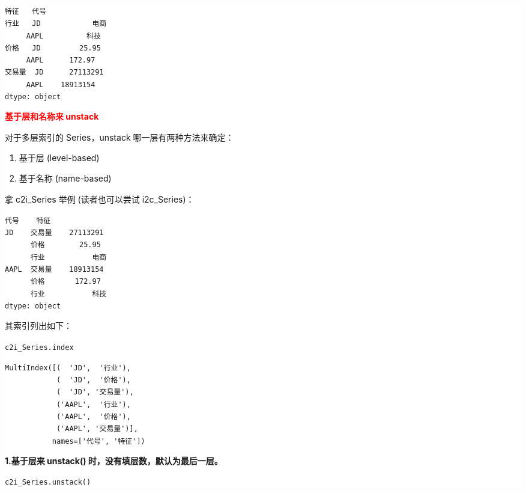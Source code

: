 


    特征   代号  
    行业   JD            电商
         AAPL          科技
    价格   JD         25.95
         AAPL      172.97
    交易量  JD      27113291
         AAPL    18913154
    dtype: object



<font color="red"><b>基于层和名称来 unstack</b></font>

对于多层索引的 Series，unstack 哪一层有两种方法来确定：

1. 基于层 (level-based)

2. 基于名称 (name-based)

拿 c2i_Series 举例 (读者也可以尝试 i2c_Series)：

```
代号    特征 
JD    交易量    27113291
      价格        25.95
      行业           电商
AAPL  交易量    18913154
      价格       172.97
      行业           科技
dtype: object
```

其索引列出如下：


```python
c2i_Series.index
```




    MultiIndex([(  'JD',  '行业'),
                (  'JD',  '价格'),
                (  'JD', '交易量'),
                ('AAPL',  '行业'),
                ('AAPL',  '价格'),
                ('AAPL', '交易量')],
               names=['代号', '特征'])



**1.基于层来 unstack() 时，没有填层数，默认为最后一层。**


```python
c2i_Series.unstack()
```


